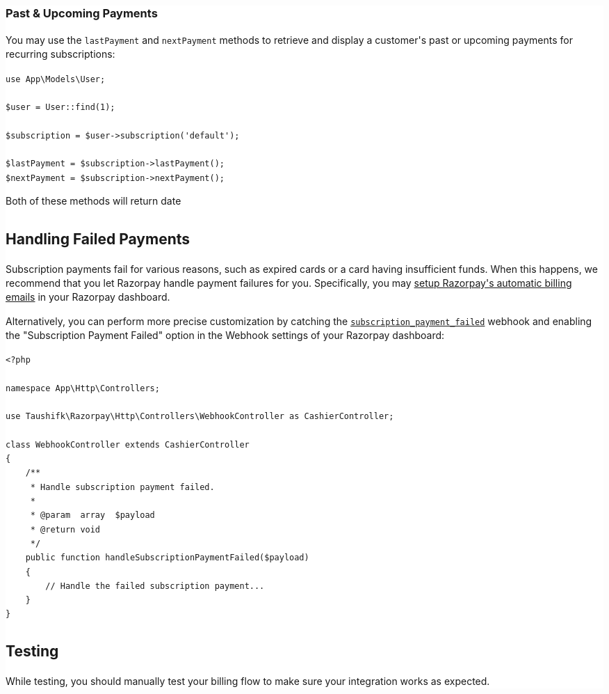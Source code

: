 <a name="past-and-upcoming-payments"></a>
### Past & Upcoming Payments

You may use the `lastPayment` and `nextPayment` methods to retrieve and display a customer's past or upcoming payments for recurring subscriptions:

    use App\Models\User;

    $user = User::find(1);

    $subscription = $user->subscription('default');

    $lastPayment = $subscription->lastPayment();
    $nextPayment = $subscription->nextPayment();

Both of these methods will return date 

<a name="handling-failed-payments"></a>
## Handling Failed Payments

Subscription payments fail for various reasons, such as expired cards or a card having insufficient funds. When this happens, we recommend that you let Razorpay handle payment failures for you. Specifically, you may [setup Razorpay's automatic billing emails](https://vendors.Razorpay.com/subscription-settings) in your Razorpay dashboard.

Alternatively, you can perform more precise customization by catching the [`subscription_payment_failed`](https://developer.Razorpay.com/webhook-reference/subscription-alerts/subscription-payment-failed) webhook and enabling the "Subscription Payment Failed" option in the Webhook settings of your Razorpay dashboard:

    <?php

    namespace App\Http\Controllers;

    use Taushifk\Razorpay\Http\Controllers\WebhookController as CashierController;

    class WebhookController extends CashierController
    {
        /**
         * Handle subscription payment failed.
         *
         * @param  array  $payload
         * @return void
         */
        public function handleSubscriptionPaymentFailed($payload)
        {
            // Handle the failed subscription payment...
        }
    }

<a name="testing"></a>
## Testing

While testing, you should manually test your billing flow to make sure your integration works as expected.
